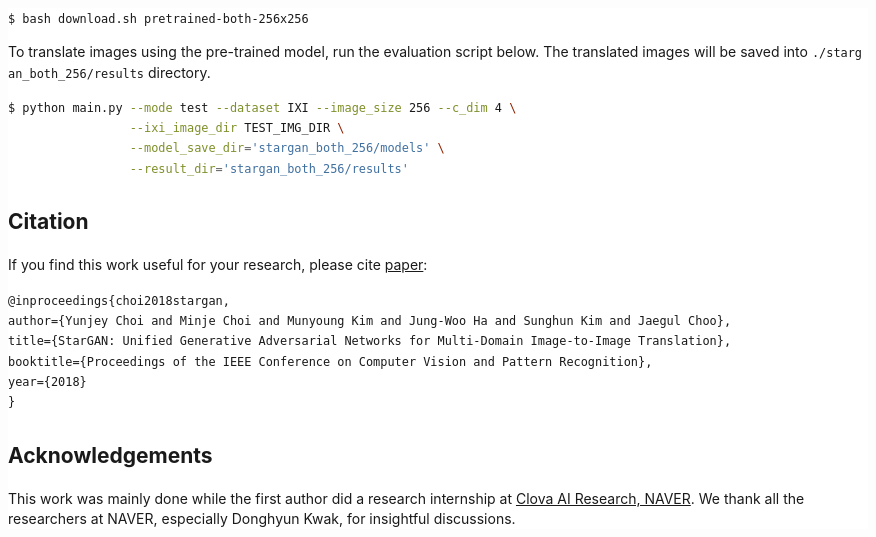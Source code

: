 ```bash
$ bash download.sh pretrained-both-256x256
```

To translate images using the pre-trained model, run the evaluation script below. The translated images will be saved into `./stargan_both_256/results` directory.

```bash
$ python main.py --mode test --dataset IXI --image_size 256 --c_dim 4 \
                 --ixi_image_dir TEST_IMG_DIR \
                 --model_save_dir='stargan_both_256/models' \
                 --result_dir='stargan_both_256/results'
```

## Citation
If you find this work useful for your research, please cite [paper](https://arxiv.org/abs/1711.09020):
```
@inproceedings{choi2018stargan,
author={Yunjey Choi and Minje Choi and Munyoung Kim and Jung-Woo Ha and Sunghun Kim and Jaegul Choo},
title={StarGAN: Unified Generative Adversarial Networks for Multi-Domain Image-to-Image Translation},
booktitle={Proceedings of the IEEE Conference on Computer Vision and Pattern Recognition},
year={2018}
}
```

## Acknowledgements
This work was mainly done while the first author did a research internship at [Clova AI Research, NAVER](https://clova.ai/en/research/research-area-detail.html?id=0). We thank all the researchers at NAVER, especially Donghyun Kwak, for insightful discussions.
